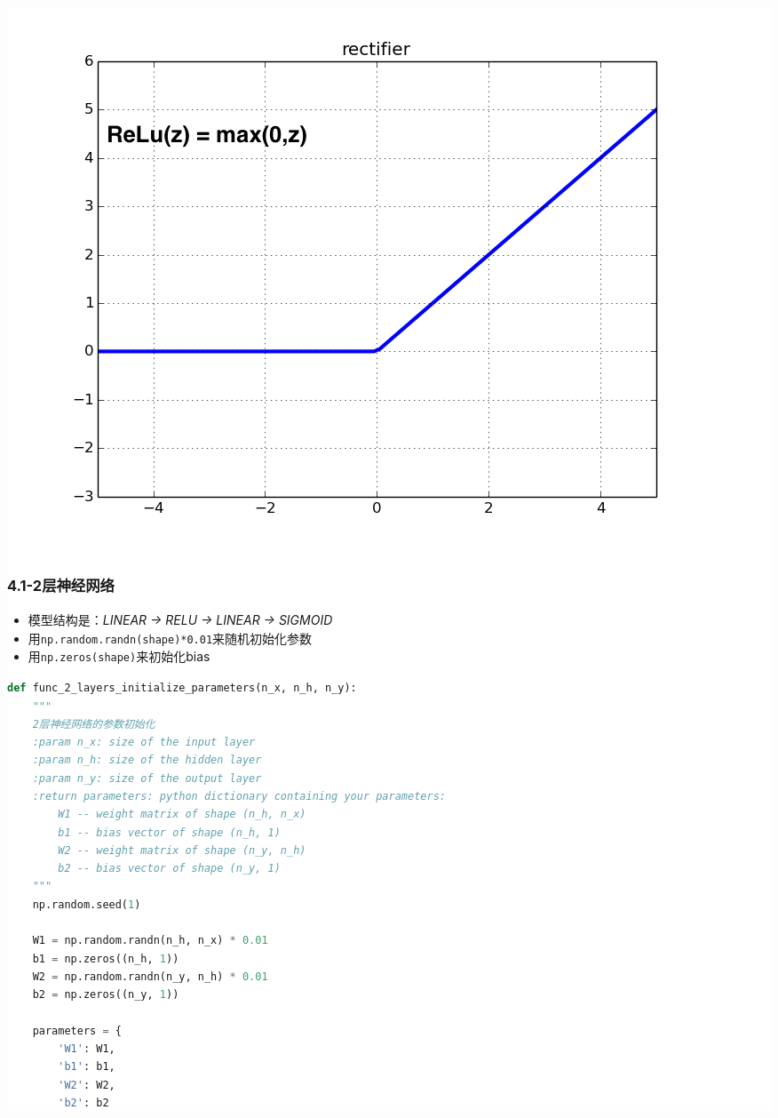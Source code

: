 ![relu](./深度学习之吴恩达课程作业3/relu.png)

### 4.1-2层神经网络

* 模型结构是：*LINEAR -> RELU -> LINEAR -> SIGMOID*
* 用`np.random.randn(shape)*0.01`来随机初始化参数
* 用`np.zeros(shape)`来初始化bias


```python
def func_2_layers_initialize_parameters(n_x, n_h, n_y):
    """
    2层神经网络的参数初始化
    :param n_x: size of the input layer
    :param n_h: size of the hidden layer
    :param n_y: size of the output layer
    :return parameters: python dictionary containing your parameters:
        W1 -- weight matrix of shape (n_h, n_x)
        b1 -- bias vector of shape (n_h, 1)
        W2 -- weight matrix of shape (n_y, n_h)
        b2 -- bias vector of shape (n_y, 1)
    """
    np.random.seed(1)
    
    W1 = np.random.randn(n_h, n_x) * 0.01
    b1 = np.zeros((n_h, 1))
    W2 = np.random.randn(n_y, n_h) * 0.01
    b2 = np.zeros((n_y, 1))
    
    parameters = {
        'W1': W1,
        'b1': b1,
        'W2': W2,
        'b2': b2
```